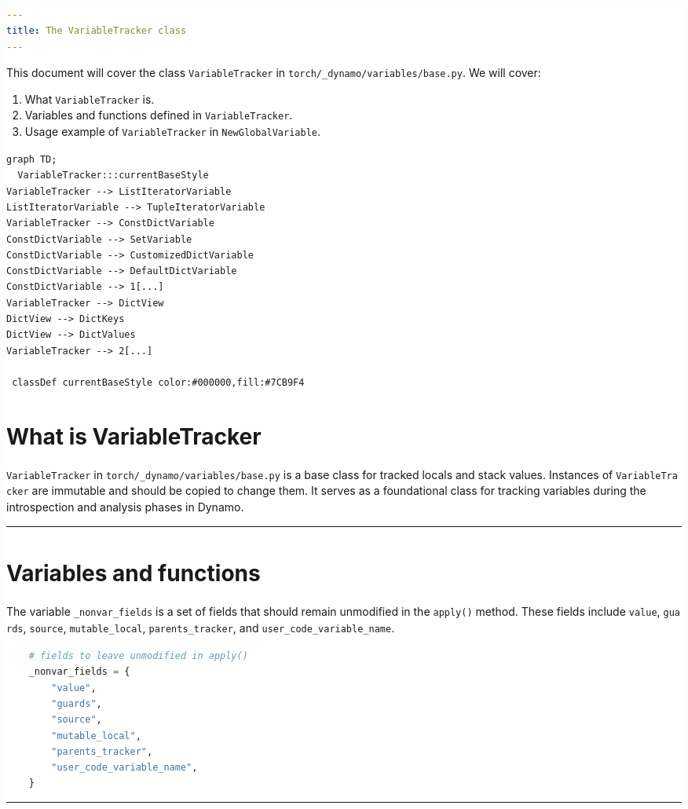 ```yaml
---
title: The VariableTracker class
---
```

This document will cover the class `VariableTracker` in `torch/_dynamo/variables/base.py`. We will cover:

1. What `VariableTracker` is.
2. Variables and functions defined in `VariableTracker`.
3. Usage example of `VariableTracker` in `NewGlobalVariable`.

```mermaid
graph TD;
  VariableTracker:::currentBaseStyle
VariableTracker --> ListIteratorVariable
ListIteratorVariable --> TupleIteratorVariable
VariableTracker --> ConstDictVariable
ConstDictVariable --> SetVariable
ConstDictVariable --> CustomizedDictVariable
ConstDictVariable --> DefaultDictVariable
ConstDictVariable --> 1[...]
VariableTracker --> DictView
DictView --> DictKeys
DictView --> DictValues
VariableTracker --> 2[...]

 classDef currentBaseStyle color:#000000,fill:#7CB9F4
```

# What is VariableTracker

`VariableTracker` in `torch/_dynamo/variables/base.py` is a base class for tracked locals and stack values. Instances of `VariableTracker` are immutable and should be copied to change them. It serves as a foundational class for tracking variables during the introspection and analysis phases in Dynamo.

<SwmSnippet path="/torch/_dynamo/variables/base.py" line="126">

---

# Variables and functions

The variable `_nonvar_fields` is a set of fields that should remain unmodified in the `apply()` method. These fields include `value`, `guards`, `source`, `mutable_local`, `parents_tracker`, and `user_code_variable_name`.

```python
    # fields to leave unmodified in apply()
    _nonvar_fields = {
        "value",
        "guards",
        "source",
        "mutable_local",
        "parents_tracker",
        "user_code_variable_name",
    }
```

---